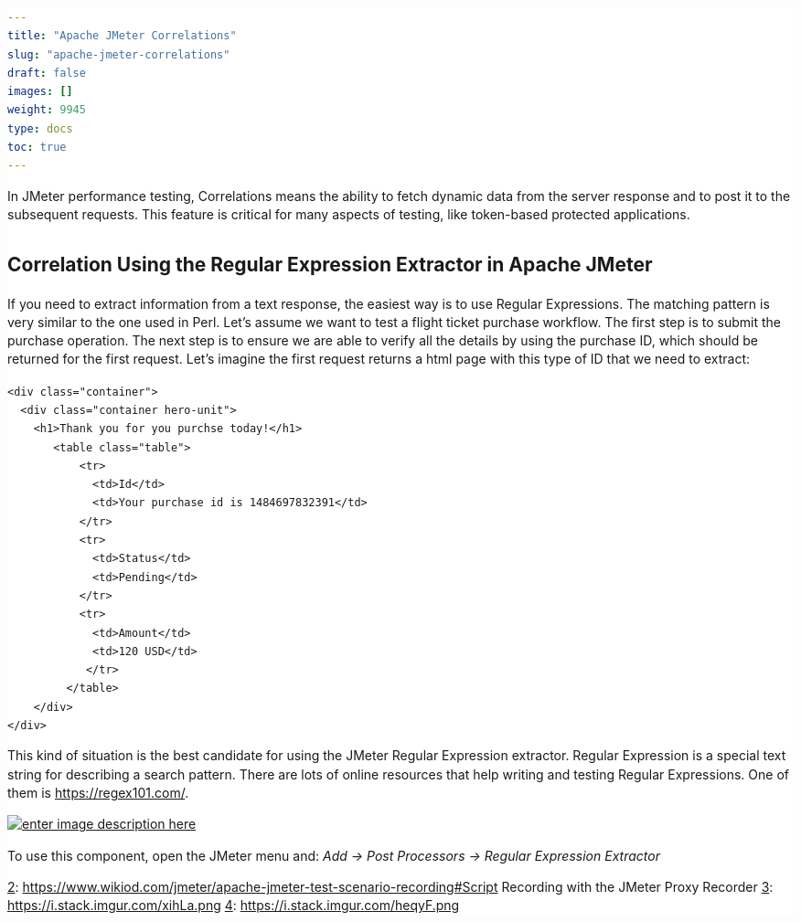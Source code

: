 ```yaml
---
title: "Apache JMeter Correlations"
slug: "apache-jmeter-correlations"
draft: false
images: []
weight: 9945
type: docs
toc: true
---
```


In JMeter performance testing, Correlations means the ability to fetch dynamic data from the server response and to post it to the subsequent requests. This feature is critical for many aspects of testing, like token-based protected applications. 

## Correlation Using the Regular Expression Extractor in Apache JMeter
If you need to extract information from a text response, the easiest way is to use Regular Expressions. The matching pattern is very similar to the one used in Perl. Let’s assume we want to test a flight ticket purchase workflow. The first step is to submit the purchase operation. The next step is to ensure we are able to verify all the details by using the purchase ID, which should be returned for the first request. Let’s imagine the first request returns a html page with this type of ID that we need to extract:

    <div class="container">
      <div class="container hero-unit">
        <h1>Thank you for you purchse today!</h1>
           <table class="table">
               <tr>
                 <td>Id</td>
                 <td>Your purchase id is 1484697832391</td>
               </tr>
               <tr>
                 <td>Status</td>
                 <td>Pending</td>
               </tr>
               <tr>
                 <td>Amount</td>
                 <td>120 USD</td>
                </tr>
             </table>
        </div>
    </div>

This kind of situation is the best candidate for using the JMeter Regular Expression extractor. Regular Expression is a special text string for describing a search pattern. There are lots of online resources that help writing and testing Regular Expressions. One of them is https://regex101.com/.

[![enter image description here][1]][1]

To use this component, open the JMeter menu and:
*Add -> Post Processors -> Regular Expression Extractor*


  [1]: https://i.stack.imgur.com/dBRBP.png
  [2]: https://i.stack.imgur.com/MrHa6.png
  [3]: https://i.stack.imgur.com/H9vdf.png
  [4]: https://i.stack.imgur.com/hxRfQ.png
  [5]: https://i.stack.imgur.com/aWQzw.png
  [1]: https://i.stack.imgur.com/bpMbC.png
  [2]: https://i.stack.imgur.com/ibnnJ.png
  [3]: http://codebeautify.org/Xpath-Tester
  [4]: http://getfirebug.com/
  [5]: https://chrome.google.com/webstore/detail/xpath-helper/hgimnogjllphhhkhlmebbmlgjoejdpjl?hl=en
  [6]: https://i.stack.imgur.com/OXev7.png
  [1]: http://getfirebug.com/
  [2]: https://chrome.google.com/webstore/detail/css-selector-tester/bbklnaodgoocmcdejoalmbjihhdkbfon?hl=en
  [3]: https://i.stack.imgur.com/ePX2e.png
  [4]: https://i.stack.imgur.com/UTsaU.png
  [5]: https://jsoup.org/
  [6]: https://jsoup.org/apidocs/org/jsoup/select/Selector.html
  [7]: http://jodd.org/doc/lagarto/
  [8]: http://jodd.org/doc/csselly/
  [9]: https://i.stack.imgur.com/SUW7T.png
  [1]: https://i.stack.imgur.com/fbykt.png
  [2]: https://i.stack.imgur.com/KDKG5.png
  [3]: https://github.com/jayway/JsonPath
  [1]: https://i.stack.imgur.com/hfT6e.png
  [2]: https://www.wikiod.com/jmeter/apache-jmeter-test-scenario-recording#Script Recording with the JMeter Proxy Recorder
  [3]: https://i.stack.imgur.com/xihLa.png
  [4]: https://i.stack.imgur.com/heqyF.png